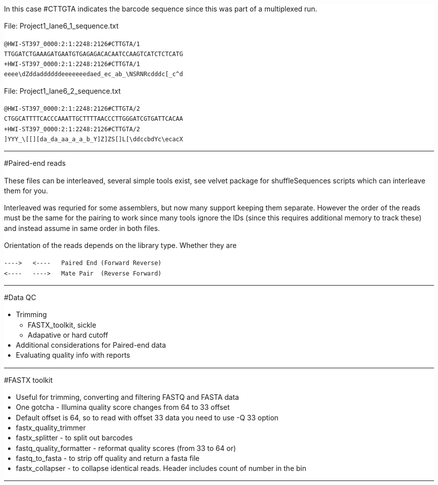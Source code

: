 In this case #CTTGTA indicates the barcode sequence since this was
part of a multiplexed run.

File: Project1_lane6_1_sequence.txt

    @HWI-ST397_0000:2:1:2248:2126#CTTGTA/1
    TTGGATCTGAAAGATGAATGTGAGAGACACAATCCAAGTCATCTCTCATG
    +HWI-ST397_0000:2:1:2248:2126#CTTGTA/1
    eeee\dZddaddddddeeeeeeedaed_ec_ab_\NSRNRcdddc[_c^d

File: Project1_lane6_2_sequence.txt

    @HWI-ST397_0000:2:1:2248:2126#CTTGTA/2
    CTGGCATTTTCACCCAAATTGCTTTTAACCCTTGGGATCGTGATTCACAA
    +HWI-ST397_0000:2:1:2248:2126#CTTGTA/2
    ]YYY_\[[][da_da_aa_a_a_b_Y]Z]ZS[]L[\ddccbdYc\ecacX

---
#Paired-end reads

These files can be interleaved, several simple tools exist, see velvet
package for shuffleSequences scripts which can interleave them for
you.  

Interleaved was requried for some assemblers, but now many support
keeping them separate. However the order of the reads must be the same
for the pairing to work since many tools ignore the IDs (since this
requires additional memory to track these) and instead assume in same
order in both files.

Orientation of the reads depends on the library type. Whether they are 

 
    ---->   <----   Paired End (Forward Reverse)
    <----   ---->   Mate Pair  (Reverse Forward)


---
#Data QC

* Trimming
    * FASTX_toolkit, sickle
    * Adapative or hard cutoff
* Additional considerations for Paired-end data
* Evaluating quality info with reports

---
#FASTX toolkit

* Useful for trimming, converting and filtering FASTQ and FASTA data
* One gotcha - Illumina quality score changes from 64 to 33 offset
* Default offset is 64, so to read with offset 33 data you need to use -Q 33 option
* fastx_quality_trimmer
* fastx_splitter - to split out barcodes
* fastq_quality_formatter - reformat quality scores (from 33 to 64 or)
* fastq_to_fasta - to strip off quality and return a fasta file
* fastx_collapser - to collapse identical reads. Header includes count of number in the bin

---